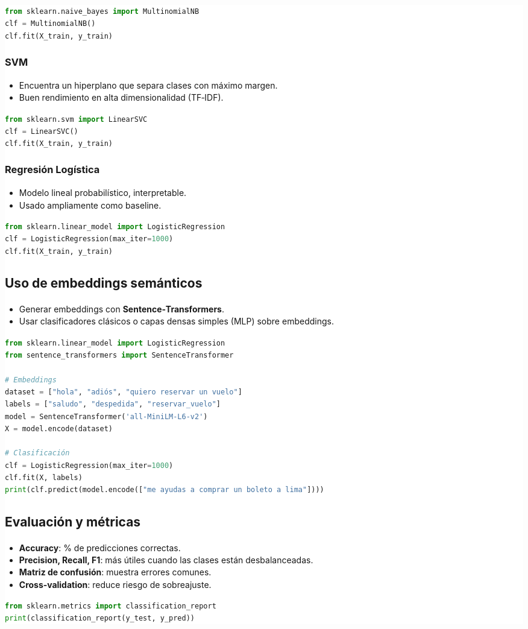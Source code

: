 ```python
from sklearn.naive_bayes import MultinomialNB
clf = MultinomialNB()
clf.fit(X_train, y_train)
```

### SVM
- Encuentra un hiperplano que separa clases con máximo margen.
- Buen rendimiento en alta dimensionalidad (TF‑IDF).

```python
from sklearn.svm import LinearSVC
clf = LinearSVC()
clf.fit(X_train, y_train)
```

### Regresión Logística
- Modelo lineal probabilístico, interpretable.
- Usado ampliamente como baseline.

```python
from sklearn.linear_model import LogisticRegression
clf = LogisticRegression(max_iter=1000)
clf.fit(X_train, y_train)
```

## Uso de embeddings semánticos
- Generar embeddings con **Sentence‑Transformers**.
- Usar clasificadores clásicos o capas densas simples (MLP) sobre embeddings.

```python
from sklearn.linear_model import LogisticRegression
from sentence_transformers import SentenceTransformer

# Embeddings
dataset = ["hola", "adiós", "quiero reservar un vuelo"]
labels = ["saludo", "despedida", "reservar_vuelo"]
model = SentenceTransformer('all-MiniLM-L6-v2')
X = model.encode(dataset)

# Clasificación
clf = LogisticRegression(max_iter=1000)
clf.fit(X, labels)
print(clf.predict(model.encode(["me ayudas a comprar un boleto a lima"])))
```

## Evaluación y métricas
- **Accuracy**: % de predicciones correctas.
- **Precision, Recall, F1**: más útiles cuando las clases están desbalanceadas.
- **Matriz de confusión**: muestra errores comunes.
- **Cross‑validation**: reduce riesgo de sobreajuste.

```python
from sklearn.metrics import classification_report
print(classification_report(y_test, y_pred))
```
